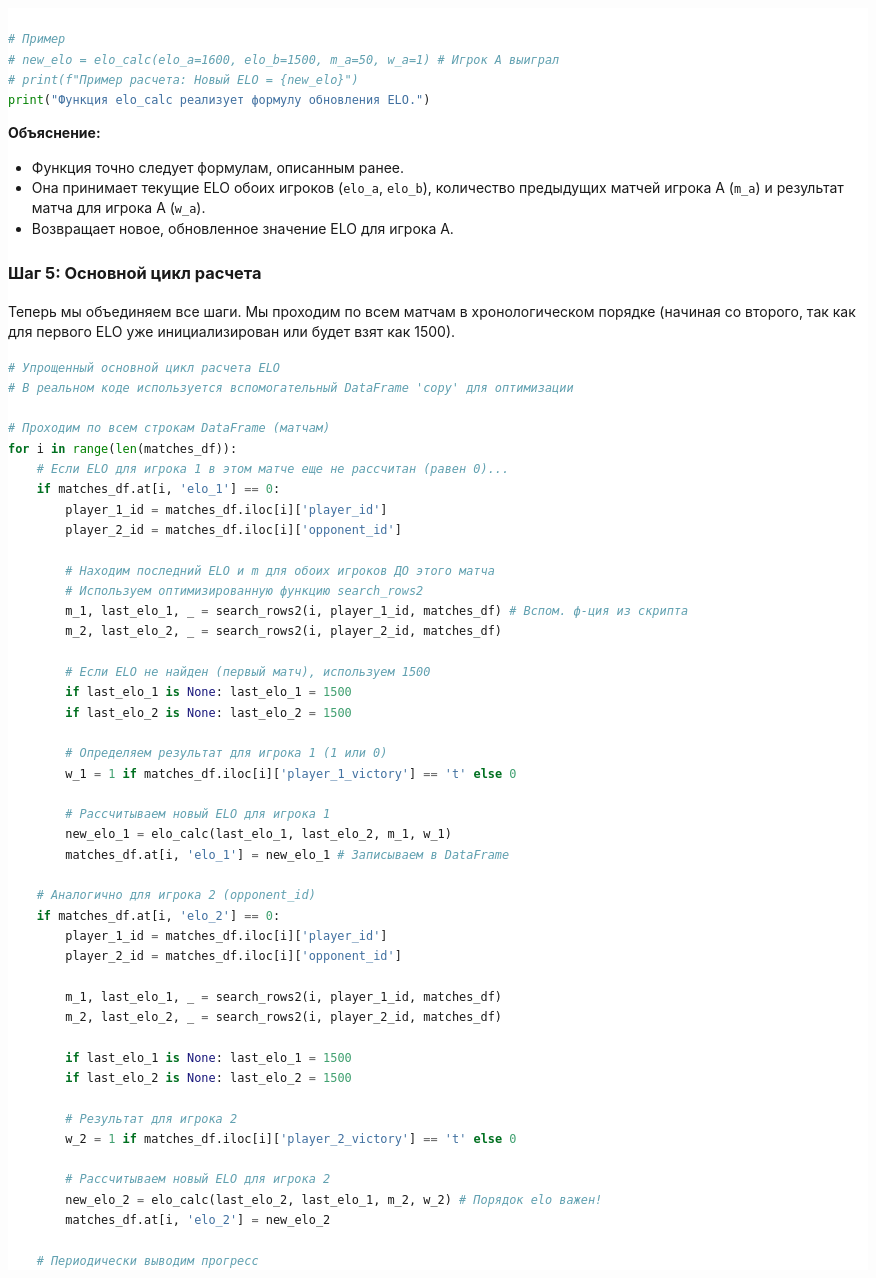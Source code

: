 ```python

# Пример
# new_elo = elo_calc(elo_a=1600, elo_b=1500, m_a=50, w_a=1) # Игрок А выиграл
# print(f"Пример расчета: Новый ELO = {new_elo}")
print("Функция elo_calc реализует формулу обновления ELO.")
```

**Объяснение:**
*   Функция точно следует формулам, описанным ранее.
*   Она принимает текущие ELO обоих игроков (`elo_a`, `elo_b`), количество предыдущих матчей игрока А (`m_a`) и результат матча для игрока А (`w_a`).
*   Возвращает новое, обновленное значение ELO для игрока А.

### Шаг 5: Основной цикл расчета

Теперь мы объединяем все шаги. Мы проходим по всем матчам в хронологическом порядке (начиная со второго, так как для первого ELO уже инициализирован или будет взят как 1500).

```python
# Упрощенный основной цикл расчета ELO
# В реальном коде используется вспомогательный DataFrame 'copy' для оптимизации

# Проходим по всем строкам DataFrame (матчам)
for i in range(len(matches_df)):
    # Если ELO для игрока 1 в этом матче еще не рассчитан (равен 0)...
    if matches_df.at[i, 'elo_1'] == 0:
        player_1_id = matches_df.iloc[i]['player_id']
        player_2_id = matches_df.iloc[i]['opponent_id']

        # Находим последний ELO и m для обоих игроков ДО этого матча
        # Используем оптимизированную функцию search_rows2
        m_1, last_elo_1, _ = search_rows2(i, player_1_id, matches_df) # Вспом. ф-ция из скрипта
        m_2, last_elo_2, _ = search_rows2(i, player_2_id, matches_df)

        # Если ELO не найден (первый матч), используем 1500
        if last_elo_1 is None: last_elo_1 = 1500
        if last_elo_2 is None: last_elo_2 = 1500

        # Определяем результат для игрока 1 (1 или 0)
        w_1 = 1 if matches_df.iloc[i]['player_1_victory'] == 't' else 0

        # Рассчитываем новый ELO для игрока 1
        new_elo_1 = elo_calc(last_elo_1, last_elo_2, m_1, w_1)
        matches_df.at[i, 'elo_1'] = new_elo_1 # Записываем в DataFrame

    # Аналогично для игрока 2 (opponent_id)
    if matches_df.at[i, 'elo_2'] == 0:
        player_1_id = matches_df.iloc[i]['player_id']
        player_2_id = matches_df.iloc[i]['opponent_id']

        m_1, last_elo_1, _ = search_rows2(i, player_1_id, matches_df)
        m_2, last_elo_2, _ = search_rows2(i, player_2_id, matches_df)

        if last_elo_1 is None: last_elo_1 = 1500
        if last_elo_2 is None: last_elo_2 = 1500

        # Результат для игрока 2
        w_2 = 1 if matches_df.iloc[i]['player_2_victory'] == 't' else 0

        # Рассчитываем новый ELO для игрока 2
        new_elo_2 = elo_calc(last_elo_2, last_elo_1, m_2, w_2) # Порядок elo важен!
        matches_df.at[i, 'elo_2'] = new_elo_2

    # Периодически выводим прогресс
```